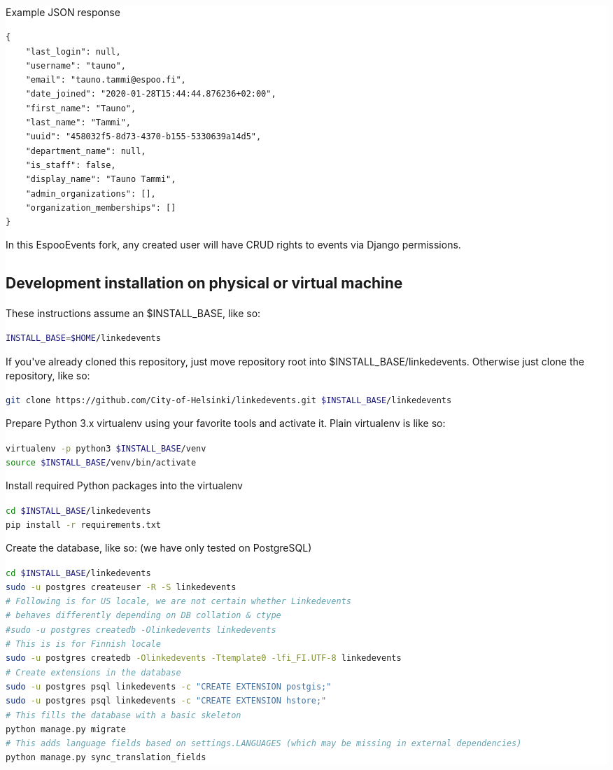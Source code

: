 
Example JSON response
```
{
    "last_login": null,
    "username": "tauno",
    "email": "tauno.tammi@espoo.fi",
    "date_joined": "2020-01-28T15:44:44.876236+02:00",
    "first_name": "Tauno",
    "last_name": "Tammi",
    "uuid": "458032f5-8d73-4370-b155-5330639a14d5",
    "department_name": null,
    "is_staff": false,
    "display_name": "Tauno Tammi",
    "admin_organizations": [],
    "organization_memberships": []
}
```
In this EspooEvents fork, any created user will have CRUD rights to events via Django permissions.

Development installation on physical or virtual machine
----------------------------
These instructions assume an $INSTALL_BASE, like so:
```bash
INSTALL_BASE=$HOME/linkedevents
```
If you've already cloned this repository, just move repository root into $INSTALL_BASE/linkedevents. Otherwise just clone the repository, like so:
```bash
git clone https://github.com/City-of-Helsinki/linkedevents.git $INSTALL_BASE/linkedevents
```
Prepare Python 3.x virtualenv using your favorite tools and activate it. Plain virtualenv is like so:
```bash
virtualenv -p python3 $INSTALL_BASE/venv
source $INSTALL_BASE/venv/bin/activate
```
Install required Python packages into the virtualenv
```bash
cd $INSTALL_BASE/linkedevents
pip install -r requirements.txt
```
Create the database, like so: (we have only tested on PostgreSQL)
```bash
cd $INSTALL_BASE/linkedevents
sudo -u postgres createuser -R -S linkedevents
# Following is for US locale, we are not certain whether Linkedevents
# behaves differently depending on DB collation & ctype
#sudo -u postgres createdb -Olinkedevents linkedevents
# This is is for Finnish locale
sudo -u postgres createdb -Olinkedevents -Ttemplate0 -lfi_FI.UTF-8 linkedevents
# Create extensions in the database
sudo -u postgres psql linkedevents -c "CREATE EXTENSION postgis;"
sudo -u postgres psql linkedevents -c "CREATE EXTENSION hstore;"
# This fills the database with a basic skeleton
python manage.py migrate
# This adds language fields based on settings.LANGUAGES (which may be missing in external dependencies)
python manage.py sync_translation_fields
```
